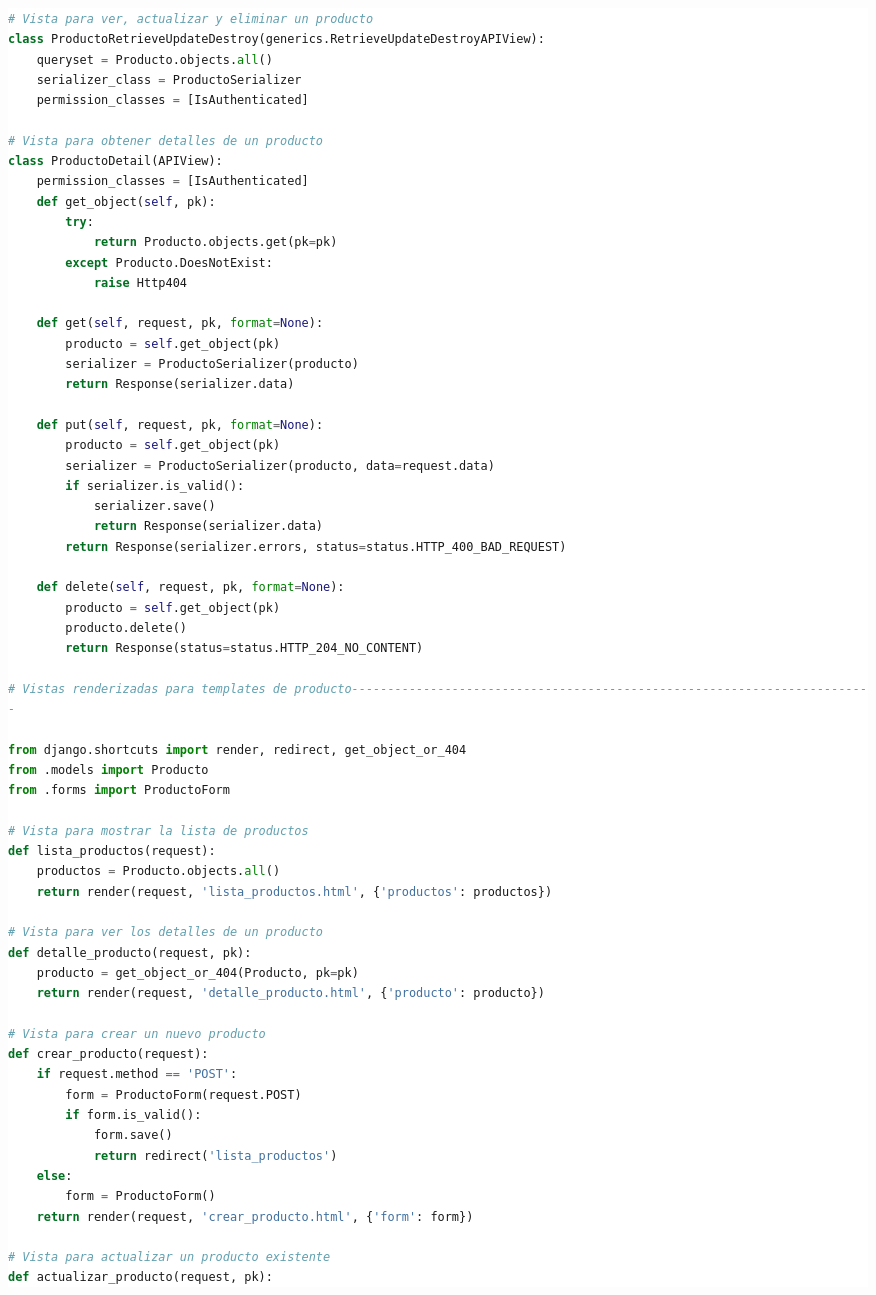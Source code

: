 ```python
# Vista para ver, actualizar y eliminar un producto
class ProductoRetrieveUpdateDestroy(generics.RetrieveUpdateDestroyAPIView):
    queryset = Producto.objects.all()
    serializer_class = ProductoSerializer
    permission_classes = [IsAuthenticated]

# Vista para obtener detalles de un producto
class ProductoDetail(APIView):
    permission_classes = [IsAuthenticated]
    def get_object(self, pk):
        try:
            return Producto.objects.get(pk=pk)
        except Producto.DoesNotExist:
            raise Http404

    def get(self, request, pk, format=None):
        producto = self.get_object(pk)
        serializer = ProductoSerializer(producto)
        return Response(serializer.data)

    def put(self, request, pk, format=None):
        producto = self.get_object(pk)
        serializer = ProductoSerializer(producto, data=request.data)
        if serializer.is_valid():
            serializer.save()
            return Response(serializer.data)
        return Response(serializer.errors, status=status.HTTP_400_BAD_REQUEST)

    def delete(self, request, pk, format=None):
        producto = self.get_object(pk)
        producto.delete()
        return Response(status=status.HTTP_204_NO_CONTENT)
    
# Vistas renderizadas para templates de producto-------------------------------------------------------------------------

from django.shortcuts import render, redirect, get_object_or_404
from .models import Producto
from .forms import ProductoForm

# Vista para mostrar la lista de productos
def lista_productos(request):
    productos = Producto.objects.all()
    return render(request, 'lista_productos.html', {'productos': productos})

# Vista para ver los detalles de un producto
def detalle_producto(request, pk):
    producto = get_object_or_404(Producto, pk=pk)
    return render(request, 'detalle_producto.html', {'producto': producto})

# Vista para crear un nuevo producto
def crear_producto(request):
    if request.method == 'POST':
        form = ProductoForm(request.POST)
        if form.is_valid():
            form.save()
            return redirect('lista_productos')
    else:
        form = ProductoForm()
    return render(request, 'crear_producto.html', {'form': form})

# Vista para actualizar un producto existente
def actualizar_producto(request, pk):
```